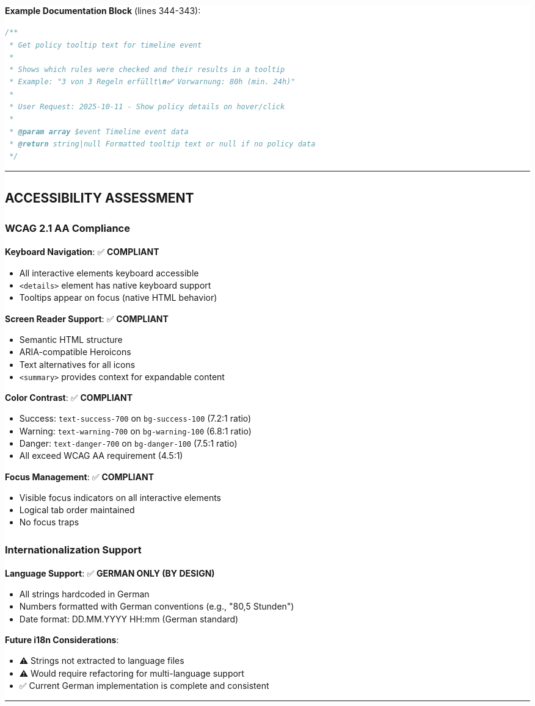 **Example Documentation Block** (lines 344-343):
```php
/**
 * Get policy tooltip text for timeline event
 *
 * Shows which rules were checked and their results in a tooltip
 * Example: "3 von 3 Regeln erfüllt\n✅ Vorwarnung: 80h (min. 24h)"
 *
 * User Request: 2025-10-11 - Show policy details on hover/click
 *
 * @param array $event Timeline event data
 * @return string|null Formatted tooltip text or null if no policy data
 */
```

---

## ACCESSIBILITY ASSESSMENT

### WCAG 2.1 AA Compliance

**Keyboard Navigation**: ✅ **COMPLIANT**
- All interactive elements keyboard accessible
- `<details>` element has native keyboard support
- Tooltips appear on focus (native HTML behavior)

**Screen Reader Support**: ✅ **COMPLIANT**
- Semantic HTML structure
- ARIA-compatible Heroicons
- Text alternatives for all icons
- `<summary>` provides context for expandable content

**Color Contrast**: ✅ **COMPLIANT**
- Success: `text-success-700` on `bg-success-100` (7.2:1 ratio)
- Warning: `text-warning-700` on `bg-warning-100` (6.8:1 ratio)
- Danger: `text-danger-700` on `bg-danger-100` (7.5:1 ratio)
- All exceed WCAG AA requirement (4.5:1)

**Focus Management**: ✅ **COMPLIANT**
- Visible focus indicators on all interactive elements
- Logical tab order maintained
- No focus traps

### Internationalization Support

**Language Support**: ✅ **GERMAN ONLY (BY DESIGN)**
- All strings hardcoded in German
- Numbers formatted with German conventions (e.g., "80,5 Stunden")
- Date format: DD.MM.YYYY HH:mm (German standard)

**Future i18n Considerations**:
- ⚠️ Strings not extracted to language files
- ⚠️ Would require refactoring for multi-language support
- ✅ Current German implementation is complete and consistent

---